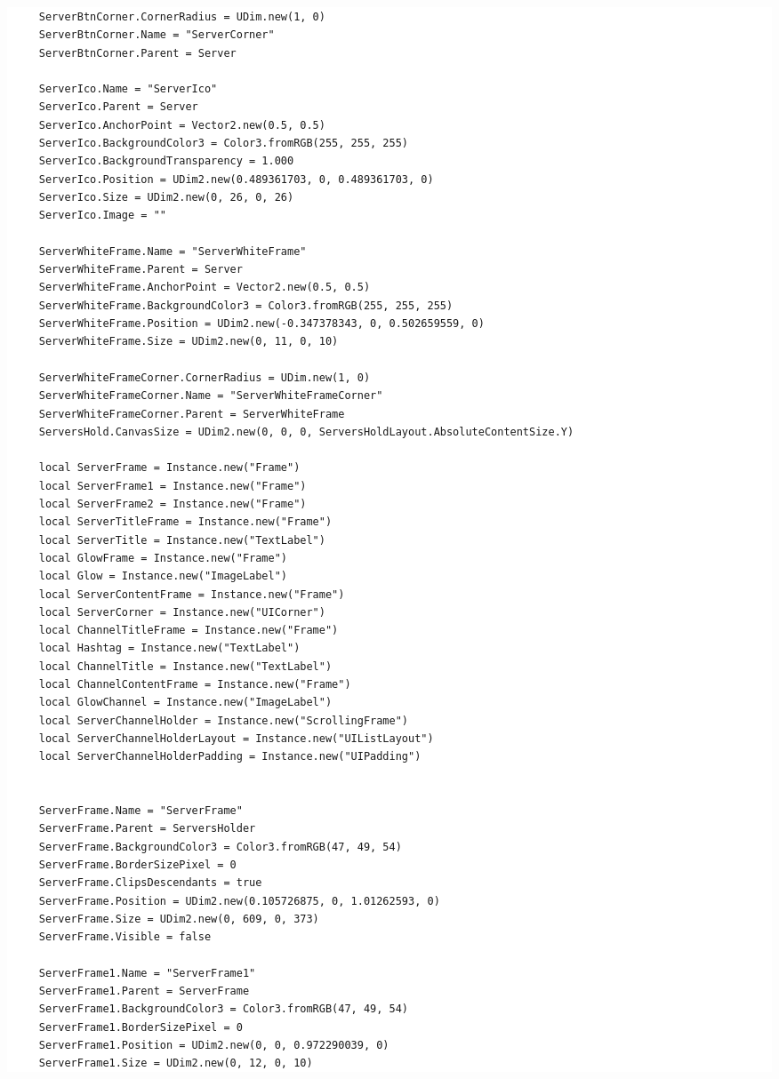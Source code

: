          ServerBtnCorner.CornerRadius = UDim.new(1, 0)
         ServerBtnCorner.Name = "ServerCorner"
         ServerBtnCorner.Parent = Server
 
         ServerIco.Name = "ServerIco"
         ServerIco.Parent = Server
         ServerIco.AnchorPoint = Vector2.new(0.5, 0.5)
         ServerIco.BackgroundColor3 = Color3.fromRGB(255, 255, 255)
         ServerIco.BackgroundTransparency = 1.000
         ServerIco.Position = UDim2.new(0.489361703, 0, 0.489361703, 0)
         ServerIco.Size = UDim2.new(0, 26, 0, 26)
         ServerIco.Image = ""
 
         ServerWhiteFrame.Name = "ServerWhiteFrame"
         ServerWhiteFrame.Parent = Server
         ServerWhiteFrame.AnchorPoint = Vector2.new(0.5, 0.5)
         ServerWhiteFrame.BackgroundColor3 = Color3.fromRGB(255, 255, 255)
         ServerWhiteFrame.Position = UDim2.new(-0.347378343, 0, 0.502659559, 0)
         ServerWhiteFrame.Size = UDim2.new(0, 11, 0, 10)
 
         ServerWhiteFrameCorner.CornerRadius = UDim.new(1, 0)
         ServerWhiteFrameCorner.Name = "ServerWhiteFrameCorner"
         ServerWhiteFrameCorner.Parent = ServerWhiteFrame
         ServersHold.CanvasSize = UDim2.new(0, 0, 0, ServersHoldLayout.AbsoluteContentSize.Y)
 
         local ServerFrame = Instance.new("Frame")
         local ServerFrame1 = Instance.new("Frame")
         local ServerFrame2 = Instance.new("Frame")
         local ServerTitleFrame = Instance.new("Frame")
         local ServerTitle = Instance.new("TextLabel")
         local GlowFrame = Instance.new("Frame")
         local Glow = Instance.new("ImageLabel")
         local ServerContentFrame = Instance.new("Frame")
         local ServerCorner = Instance.new("UICorner")
         local ChannelTitleFrame = Instance.new("Frame")
         local Hashtag = Instance.new("TextLabel")
         local ChannelTitle = Instance.new("TextLabel")
         local ChannelContentFrame = Instance.new("Frame")
         local GlowChannel = Instance.new("ImageLabel")
         local ServerChannelHolder = Instance.new("ScrollingFrame")
         local ServerChannelHolderLayout = Instance.new("UIListLayout")
         local ServerChannelHolderPadding = Instance.new("UIPadding")
 
 
         ServerFrame.Name = "ServerFrame"
         ServerFrame.Parent = ServersHolder
         ServerFrame.BackgroundColor3 = Color3.fromRGB(47, 49, 54)
         ServerFrame.BorderSizePixel = 0
         ServerFrame.ClipsDescendants = true
         ServerFrame.Position = UDim2.new(0.105726875, 0, 1.01262593, 0)
         ServerFrame.Size = UDim2.new(0, 609, 0, 373)
         ServerFrame.Visible = false
 
         ServerFrame1.Name = "ServerFrame1"
         ServerFrame1.Parent = ServerFrame
         ServerFrame1.BackgroundColor3 = Color3.fromRGB(47, 49, 54)
         ServerFrame1.BorderSizePixel = 0
         ServerFrame1.Position = UDim2.new(0, 0, 0.972290039, 0)
         ServerFrame1.Size = UDim2.new(0, 12, 0, 10)
 